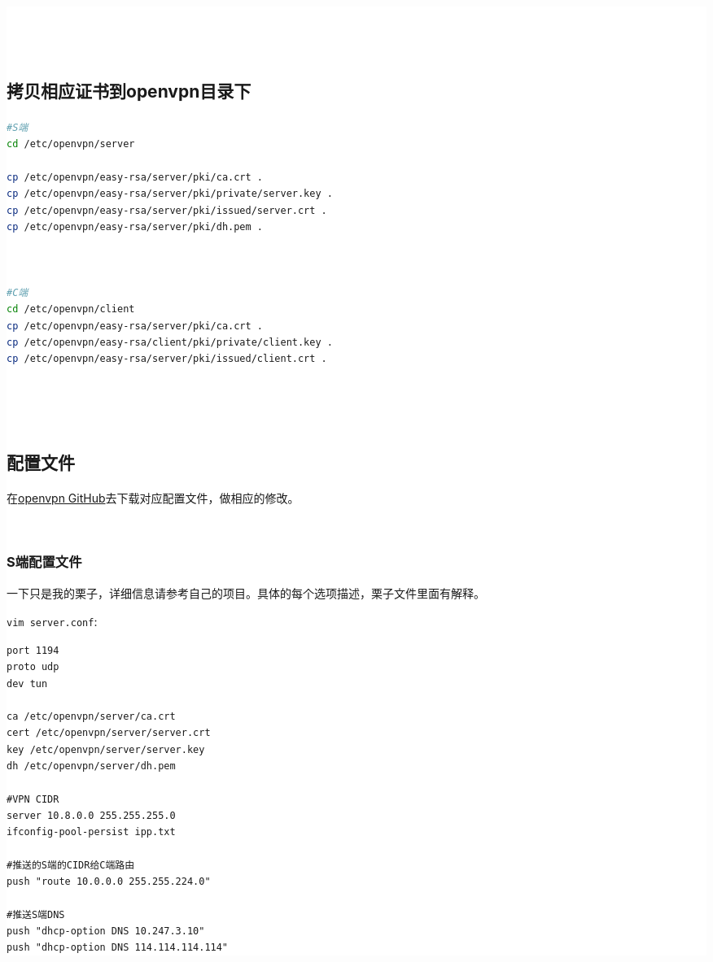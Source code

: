 
<br/>
<br/>
<br/>



## 拷贝相应证书到openvpn目录下


```sh
#S端
cd /etc/openvpn/server

cp /etc/openvpn/easy-rsa/server/pki/ca.crt .
cp /etc/openvpn/easy-rsa/server/pki/private/server.key .
cp /etc/openvpn/easy-rsa/server/pki/issued/server.crt .
cp /etc/openvpn/easy-rsa/server/pki/dh.pem .



#C端
cd /etc/openvpn/client
cp /etc/openvpn/easy-rsa/server/pki/ca.crt .
cp /etc/openvpn/easy-rsa/client/pki/private/client.key .
cp /etc/openvpn/easy-rsa/server/pki/issued/client.crt .
```



<br/>
<br/>
<br/>



## 配置文件


在[openvpn GitHub](https://github.com/OpenVPN/openvpn/tree/master/sample)去下载对应配置文件，做相应的修改。


<br/>


### S端配置文件

一下只是我的栗子，详细信息请参考自己的项目。具体的每个选项描述，栗子文件里面有解释。

`vim server.conf`:

```
port 1194
proto udp
dev tun

ca /etc/openvpn/server/ca.crt
cert /etc/openvpn/server/server.crt
key /etc/openvpn/server/server.key
dh /etc/openvpn/server/dh.pem

#VPN CIDR
server 10.8.0.0 255.255.255.0
ifconfig-pool-persist ipp.txt

#推送的S端的CIDR给C端路由
push "route 10.0.0.0 255.255.224.0"

#推送S端DNS
push "dhcp-option DNS 10.247.3.10"
push "dhcp-option DNS 114.114.114.114"
```